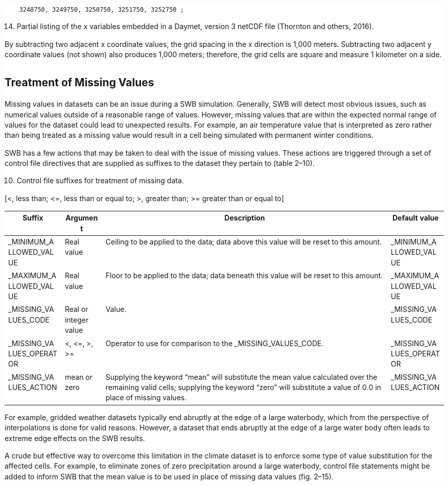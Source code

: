```
    3248750, 3249750, 3250750, 3251750, 3252750 ;
```

14. Partial listing of the x variables embedded in a Daymet, version 3
    netCDF file (Thornton and others, 2016).

By subtracting two adjacent x coordinate values, the grid spacing in the
x direction is 1,000 meters. Subtracting two adjacent y coordinate
values (not shown) also produces 1,000 meters; therefore, the grid cells
are square and measure 1 kilometer on a side.

## Treatment of Missing Values

Missing values in datasets can be an issue during a SWB simulation.
Generally, SWB will detect most obvious issues, such as numerical values
outside of a reasonable range of values. However, missing values that
are within the expected normal range of values for the dataset could
lead to unexpected results. For example, an air temperature value that
is interpreted as zero rather than being treated as a missing value
would result in a cell being simulated with permanent winter conditions.

SWB has a few actions that may be taken to deal with the issue of
missing values. These actions are triggered through a set of control
file directives that are supplied as suffixes to the dataset they
pertain to (table 2–10).

10. Control file suffixes for treatment of missing data.

\[\<, less than; \<=, less than or equal to; \>, greater than; \>=
greater than or equal
to\]

| Suffix                      | Argument              | Description                                                                                                                                                                                    | Default value               |
| --------------------------- | --------------------- | ---------------------------------------------------------------------------------------------------------------------------------------------------------------------------------------------- | --------------------------- |
| \_MINIMUM\_ALLOWED\_VALUE   | Real value            | Ceiling to be applied to the data; data above this value will be reset to this amount.                                                                                                         | \_MINIMUM\_ALLOWED\_VALUE   |
| \_MAXIMUM\_ALLOWED\_VALUE   | Real value            | Floor to be applied to the data; data beneath this value will be reset to this amount.                                                                                                         | \_MAXIMUM\_ALLOWED\_VALUE   |
| \_MISSING\_VALUES\_CODE     | Real or integer value | Value.                                                                                                                                                                                         | \_MISSING\_VALUES\_CODE     |
| \_MISSING\_VALUES\_OPERATOR | \<, \<=, \>, \>=      | Operator to use for comparison to the \_MISSING\_VALUES\_CODE.                                                                                                                                 | \_MISSING\_VALUES\_OPERATOR |
| \_MISSING\_VALUES\_ACTION   | mean or zero          | Supplying the keyword “mean” will substitute the mean value calculated over the remaining valid cells; supplying the keyword “zero” will substitute a value of 0.0 in place of missing values. | \_MISSING\_VALUES\_ACTION   |

For example, gridded weather datasets typically end abruptly at the edge
of a large waterbody, which from the perspective of interpolations is
done for valid reasons. However, a dataset that ends abruptly at the
edge of a large water body often leads to extreme edge effects on the
SWB results.

A crude but effective way to overcome this limitation in the climate
dataset is to enforce some type of value substitution for the affected
cells. For example, to eliminate zones of zero precipitation around a
large waterbody, control file statements might be added to inform SWB
that the mean value is to be used in place of missing data values (fig.
2–15).
